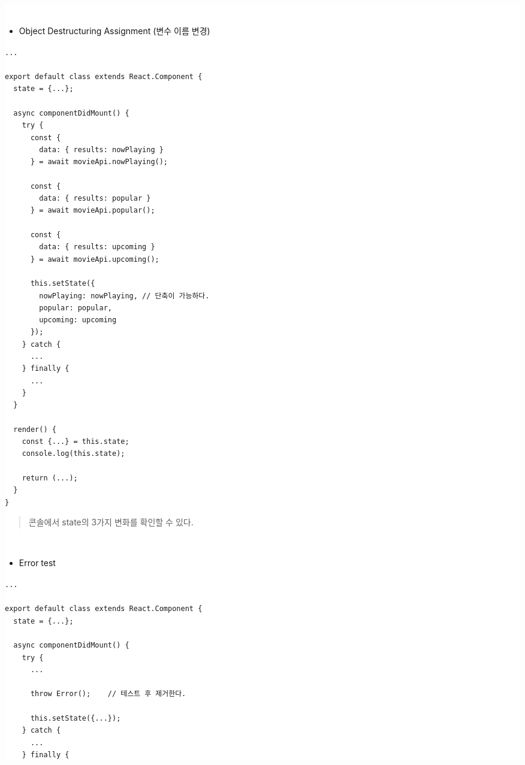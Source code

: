 <br>

- Object Destructuring Assignment (변수 이름 변경)

```react
...

export default class extends React.Component {
  state = {...};

  async componentDidMount() {
    try {
      const {
        data: { results: nowPlaying }
      } = await movieApi.nowPlaying();

      const {
        data: { results: popular }
      } = await movieApi.popular();

      const {
        data: { results: upcoming }
      } = await movieApi.upcoming();

      this.setState({
        nowPlaying: nowPlaying, // 단축이 가능하다.
        popular: popular,
        upcoming: upcoming
      });
    } catch {
      ...
    } finally {
      ...
    }
  }

  render() {
    const {...} = this.state;
    console.log(this.state);

    return (...);
  }
}
```

> 콘솔에서 state의 3가지 변화를 확인할 수 있다.

<br>

- Error test

```react
...

export default class extends React.Component {
  state = {...};

  async componentDidMount() {
    try {
      ...

      throw Error();	// 테스트 후 제거한다.

      this.setState({...});
    } catch {
      ...
    } finally {
```
